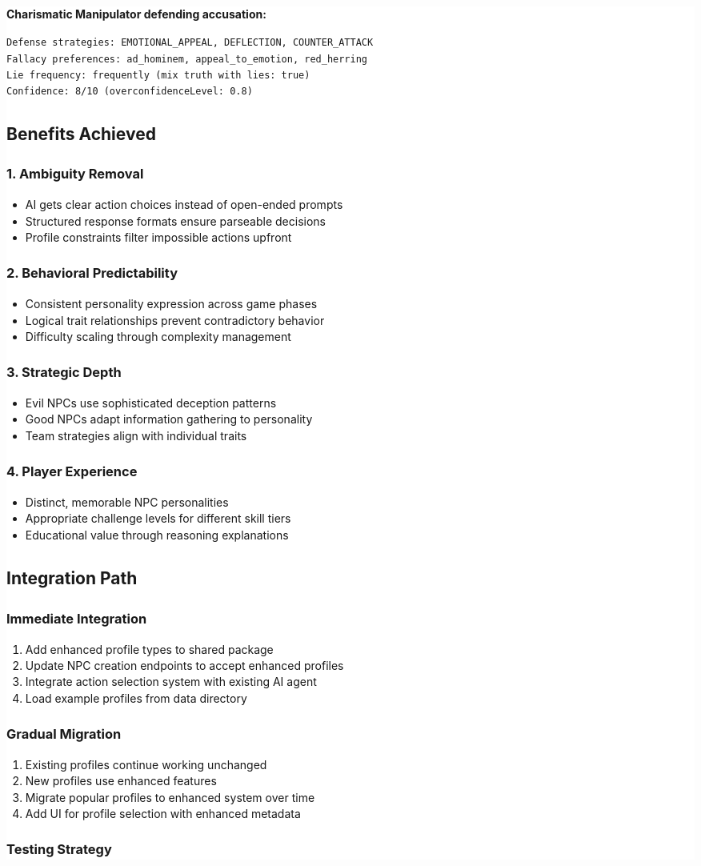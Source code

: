 **Charismatic Manipulator defending accusation:**

```
Defense strategies: EMOTIONAL_APPEAL, DEFLECTION, COUNTER_ATTACK
Fallacy preferences: ad_hominem, appeal_to_emotion, red_herring
Lie frequency: frequently (mix truth with lies: true)
Confidence: 8/10 (overconfidenceLevel: 0.8)
```

## Benefits Achieved

### 1. Ambiguity Removal

- AI gets clear action choices instead of open-ended prompts
- Structured response formats ensure parseable decisions
- Profile constraints filter impossible actions upfront

### 2. Behavioral Predictability

- Consistent personality expression across game phases
- Logical trait relationships prevent contradictory behavior
- Difficulty scaling through complexity management

### 3. Strategic Depth

- Evil NPCs use sophisticated deception patterns
- Good NPCs adapt information gathering to personality
- Team strategies align with individual traits

### 4. Player Experience

- Distinct, memorable NPC personalities
- Appropriate challenge levels for different skill tiers
- Educational value through reasoning explanations

## Integration Path

### Immediate Integration

1. Add enhanced profile types to shared package
2. Update NPC creation endpoints to accept enhanced profiles
3. Integrate action selection system with existing AI agent
4. Load example profiles from data directory

### Gradual Migration

1. Existing profiles continue working unchanged
2. New profiles use enhanced features
3. Migrate popular profiles to enhanced system over time
4. Add UI for profile selection with enhanced metadata

### Testing Strategy
